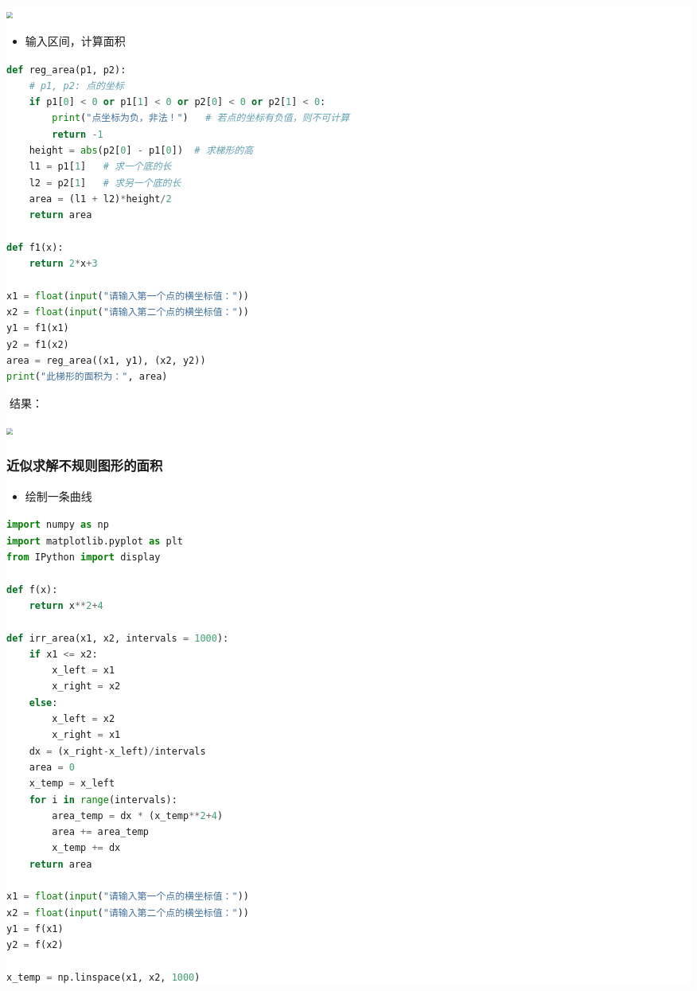 <img src="https://tva1.sinaimg.cn/large/e6c9d24ely1h275lrbug5j20l40b6weo.jpg" style="zoom:50%;" />

- 输入区间，计算面积

```python
def reg_area(p1, p2):
    # p1, p2: 点的坐标
    if p1[0] < 0 or p1[1] < 0 or p2[0] < 0 or p2[1] < 0:
        print("点坐标为负，非法！")   # 若点的坐标有负值，则不可计算
        return -1
    height = abs(p2[0] - p1[0])  # 求梯形的高
    l1 = p1[1]   # 求一个底的长
    l2 = p2[1]   # 求另一个底的长
    area = (l1 + l2)*height/2
    return area

def f1(x):
    return 2*x+3

x1 = float(input("请输入第一个点的横坐标值："))
x2 = float(input("请输入第二个点的横坐标值："))
y1 = f1(x1)
y2 = f1(x2)
area = reg_area((x1, y1), (x2, y2))
print("此梯形的面积为：", area)
```

​       结果：

<img src="https://tva1.sinaimg.cn/large/e6c9d24ely1h275npld9cj20k208imxh.jpg" style="zoom:50%;" />

### 近似求解不规则图形的面积

- 绘制一条曲线

```python
import numpy as np
import matplotlib.pyplot as plt
from IPython import display

def f(x):
    return x**2+4

def irr_area(x1, x2, intervals = 1000):
    if x1 <= x2:
        x_left = x1
        x_right = x2
    else:
        x_left = x2
        x_right = x1
    dx = (x_right-x_left)/intervals
    area = 0
    x_temp = x_left
    for i in range(intervals):
        area_temp = dx * (x_temp**2+4)
        area += area_temp
        x_temp += dx
    return area

x1 = float(input("请输入第一个点的横坐标值："))
x2 = float(input("请输入第二个点的横坐标值："))
y1 = f(x1)
y2 = f(x2)

x_temp = np.linspace(x1, x2, 1000)
```